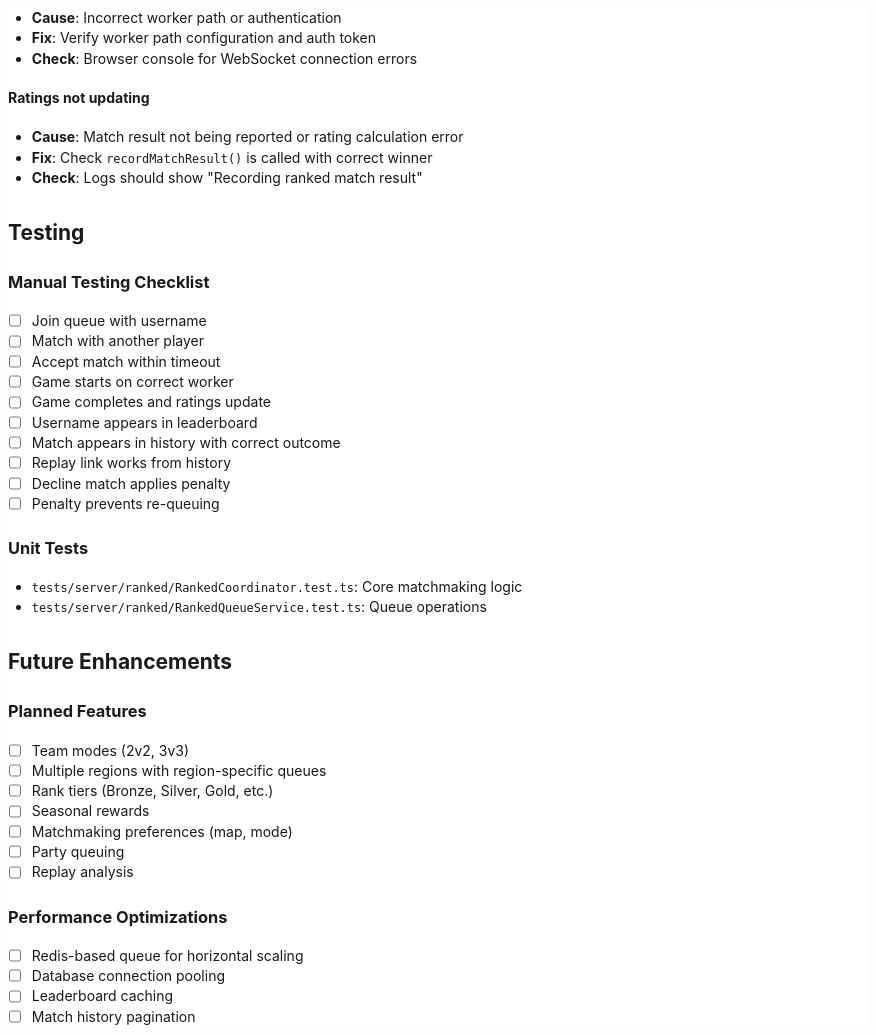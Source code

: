 - **Cause**: Incorrect worker path or authentication
- **Fix**: Verify worker path configuration and auth token
- **Check**: Browser console for WebSocket connection errors

#### Ratings not updating

- **Cause**: Match result not being reported or rating calculation error
- **Fix**: Check `recordMatchResult()` is called with correct winner
- **Check**: Logs should show "Recording ranked match result"

## Testing

### Manual Testing Checklist

- [ ] Join queue with username
- [ ] Match with another player
- [ ] Accept match within timeout
- [ ] Game starts on correct worker
- [ ] Game completes and ratings update
- [ ] Username appears in leaderboard
- [ ] Match appears in history with correct outcome
- [ ] Replay link works from history
- [ ] Decline match applies penalty
- [ ] Penalty prevents re-queuing

### Unit Tests

- `tests/server/ranked/RankedCoordinator.test.ts`: Core matchmaking logic
- `tests/server/ranked/RankedQueueService.test.ts`: Queue operations

## Future Enhancements

### Planned Features

- [ ] Team modes (2v2, 3v3)
- [ ] Multiple regions with region-specific queues
- [ ] Rank tiers (Bronze, Silver, Gold, etc.)
- [ ] Seasonal rewards
- [ ] Matchmaking preferences (map, mode)
- [ ] Party queuing
- [ ] Replay analysis

### Performance Optimizations

- [ ] Redis-based queue for horizontal scaling
- [ ] Database connection pooling
- [ ] Leaderboard caching
- [ ] Match history pagination
